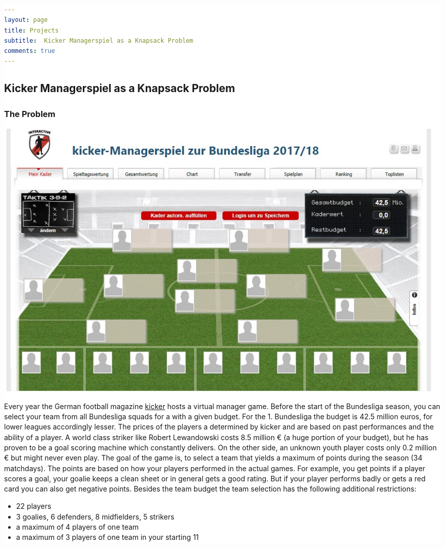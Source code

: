 ```yaml
---
layout: page
title: Projects
subtitle:  Kicker Managerspiel as a Knapsack Problem
comments: true
---
```

## Kicker Managerspiel as a Knapsack Problem

### The Problem

![Kicker Manager Game](/img/empty.jpg "22 players for 42.5 million €uros.")


Every year the German football magazine [kicker](https://www.kicker.de) hosts a virtual manager game. Before the start of the Bundesliga season, you can select your team from all Bundesliga squads for a with a given budget. 
For the 1. Bundesliga the budget is 42.5 million euros, for lower leagues accordingly lesser.
The prices of the players a determined by kicker and are based on past performances and the ability of a player.
A world class striker like Robert Lewandowski costs 8.5 million € (a huge portion of your budget), but he has proven to be a goal scoring machine which constantly delivers.
On the other side, an unknown youth player costs only 0.2 million € but might never even play.
The goal of the game is, to select a team that yields a maximum of points during the season (34 matchdays).
The points are based on how your players performed in the actual games. 
For example, you get points if a player scores a goal, your goalie keeps a clean sheet or in general gets a good rating.
But if your player performs badly or gets a red card you can also get negative points.
Besides the team budget the team selection has the following additional restrictions:
* 22 players
* 3 goalies, 6 defenders, 8 midfielders, 5 strikers
* a maximum of 4 players of one team
* a maximum of 3 players of one team in your starting 11
